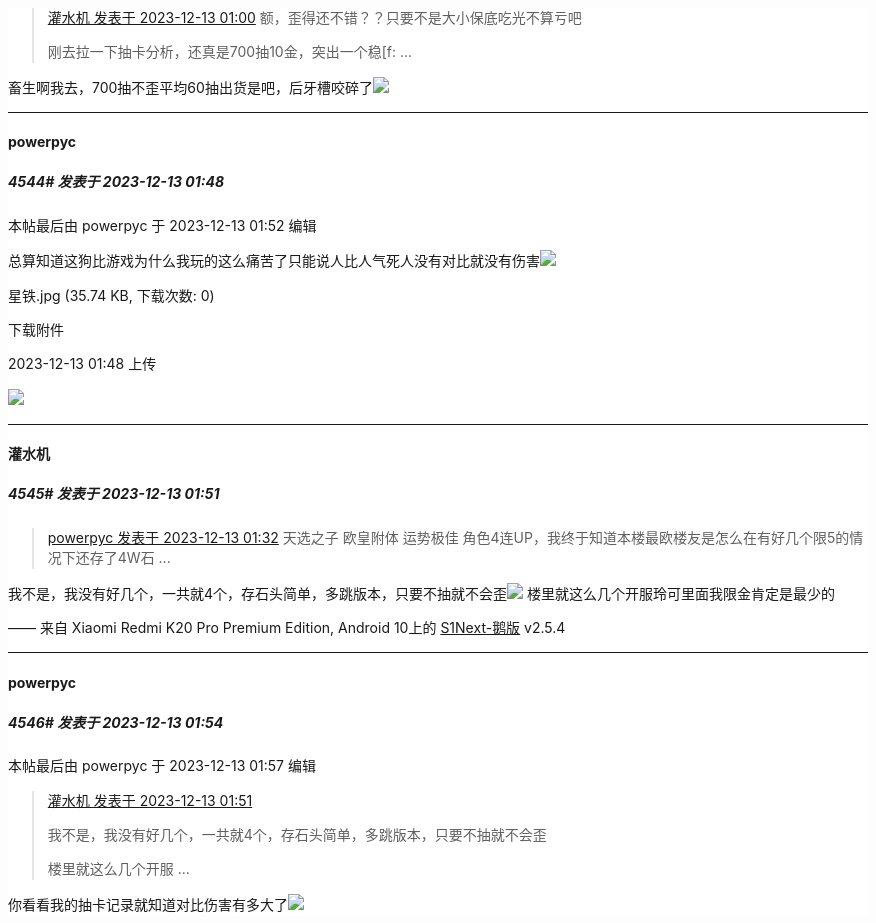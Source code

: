 <blockquote><a href="httphttps://bbs.saraba1st.com/2b/forum.php?mod=redirect&amp;goto=findpost&amp;pid=63310669&amp;ptid=2161228" target="_blank">灌水机 发表于 2023-12-13 01:00</a>
额，歪得还不错？？只要不是大小保底吃光不算亏吧

刚去拉一下抽卡分析，还真是700抽10金，突出一个稳[f: ...</blockquote>
畜生啊我去，700抽不歪平均60抽出货是吧，后牙槽咬碎了<img src="https://static.saraba1st.com/image/smiley/face2017/153.png" referrerpolicy="no-referrer">


*****

####  powerpyc  
##### 4544#       发表于 2023-12-13 01:48

 本帖最后由 powerpyc 于 2023-12-13 01:52 编辑 

总算知道这狗比游戏为什么我玩的这么痛苦了只能说人比人气死人没有对比就没有伤害<img src="https://static.saraba1st.com/image/smiley/face2017/220.png" referrerpolicy="no-referrer">

星铁.jpg
(35.74 KB, 下载次数: 0)

下载附件

2023-12-13 01:48 上传

<img src="https://img.saraba1st.com/forum/202312/13/014802zp12ss44xqcenqsc.jpg" referrerpolicy="no-referrer">

*****

####  灌水机  
##### 4545#       发表于 2023-12-13 01:51

<blockquote><a href="httphttps://bbs.saraba1st.com/2b/forum.php?mod=redirect&amp;goto=findpost&amp;pid=63310773&amp;ptid=2161228" target="_blank">powerpyc 发表于 2023-12-13 01:32</a>
天选之子 欧皇附体 运势极佳 角色4连UP，我终于知道本楼最欧楼友是怎么在有好几个限5的情况下还存了4W石 ...</blockquote>
我不是，我没有好几个，一共就4个，存石头简单，多跳版本，只要不抽就不会歪<img src="https://static.saraba1st.com/image/smiley/face2017/125.png" referrerpolicy="no-referrer">
楼里就这么几个开服玲可里面我限金肯定是最少的

—— 来自 Xiaomi Redmi K20 Pro Premium Edition, Android 10上的 [S1Next-鹅版](https://github.com/ykrank/S1-Next/releases) v2.5.4


*****

####  powerpyc  
##### 4546#       发表于 2023-12-13 01:54

 本帖最后由 powerpyc 于 2023-12-13 01:57 编辑 
<blockquote><a href="httphttps://bbs.saraba1st.com/2b/forum.php?mod=redirect&amp;goto=findpost&amp;pid=63310827&amp;ptid=2161228" target="_blank">灌水机 发表于 2023-12-13 01:51</a>

我不是，我没有好几个，一共就4个，存石头简单，多跳版本，只要不抽就不会歪

楼里就这么几个开服 ...</blockquote>
你看看我的抽卡记录就知道对比伤害有多大了<img src="https://static.saraba1st.com/image/smiley/face2017/220.png" referrerpolicy="no-referrer">
